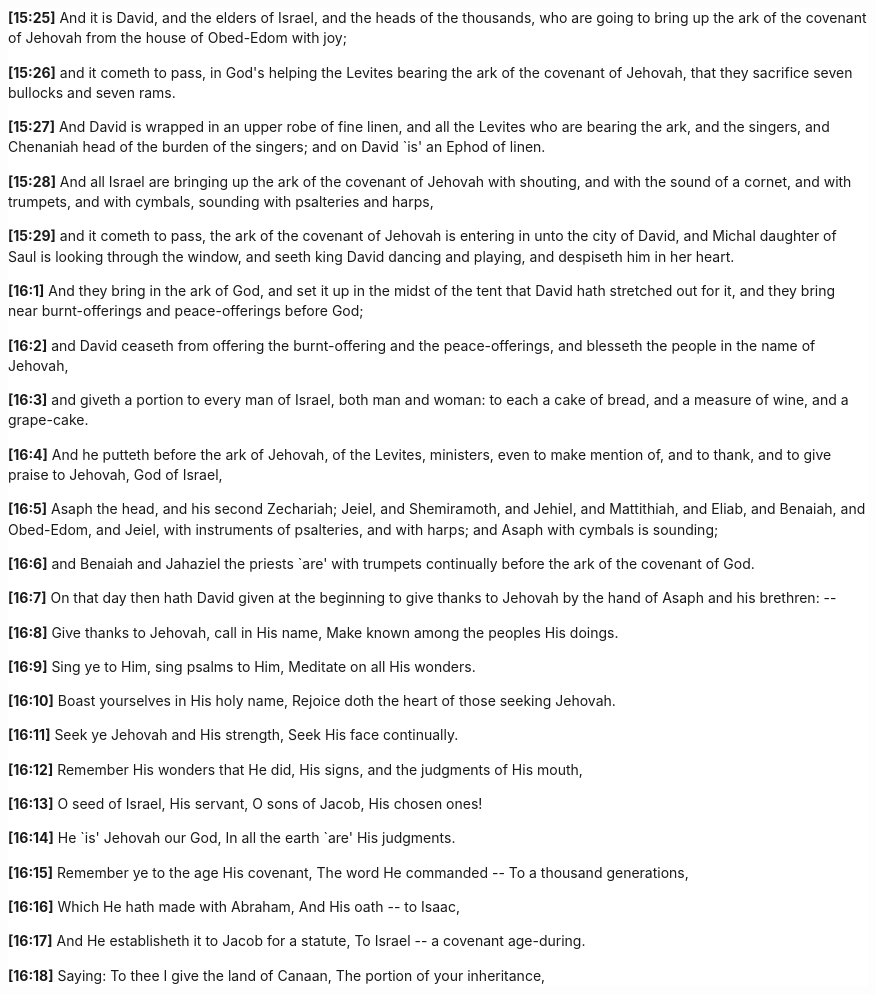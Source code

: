 **[15:25]** And it is David, and the elders of Israel, and the heads of the thousands, who are going to bring up the ark of the covenant of Jehovah from the house of Obed-Edom with joy;

**[15:26]** and it cometh to pass, in God's helping the Levites bearing the ark of the covenant of Jehovah, that they sacrifice seven bullocks and seven rams.

**[15:27]** And David is wrapped in an upper robe of fine linen, and all the Levites who are bearing the ark, and the singers, and Chenaniah head of the burden of the singers; and on David \`is' an Ephod of linen.

**[15:28]** And all Israel are bringing up the ark of the covenant of Jehovah with shouting, and with the sound of a cornet, and with trumpets, and with cymbals, sounding with psalteries and harps,

**[15:29]** and it cometh to pass, the ark of the covenant of Jehovah is entering in unto the city of David, and Michal daughter of Saul is looking through the window, and seeth king David dancing and playing, and despiseth him in her heart.

**[16:1]** And they bring in the ark of God, and set it up in the midst of the tent that David hath stretched out for it, and they bring near burnt-offerings and peace-offerings before God;

**[16:2]** and David ceaseth from offering the burnt-offering and the peace-offerings, and blesseth the people in the name of Jehovah,

**[16:3]** and giveth a portion to every man of Israel, both man and woman: to each a cake of bread, and a measure of wine, and a grape-cake.

**[16:4]** And he putteth before the ark of Jehovah, of the Levites, ministers, even to make mention of, and to thank, and to give praise to Jehovah, God of Israel,

**[16:5]** Asaph the head, and his second Zechariah; Jeiel, and Shemiramoth, and Jehiel, and Mattithiah, and Eliab, and Benaiah, and Obed-Edom, and Jeiel, with instruments of psalteries, and with harps; and Asaph with cymbals is sounding;

**[16:6]** and Benaiah and Jahaziel the priests \`are' with trumpets continually before the ark of the covenant of God.

**[16:7]** On that day then hath David given at the beginning to give thanks to Jehovah by the hand of Asaph and his brethren: --

**[16:8]** Give thanks to Jehovah, call in His name, Make known among the peoples His doings.

**[16:9]** Sing ye to Him, sing psalms to Him, Meditate on all His wonders.

**[16:10]** Boast yourselves in His holy name, Rejoice doth the heart of those seeking Jehovah.

**[16:11]** Seek ye Jehovah and His strength, Seek His face continually.

**[16:12]** Remember His wonders that He did, His signs, and the judgments of His mouth,

**[16:13]** O seed of Israel, His servant, O sons of Jacob, His chosen ones!

**[16:14]** He \`is' Jehovah our God, In all the earth \`are' His judgments.

**[16:15]** Remember ye to the age His covenant, The word He commanded -- To a thousand generations,

**[16:16]** Which He hath made with Abraham, And His oath -- to Isaac,

**[16:17]** And He establisheth it to Jacob for a statute, To Israel -- a covenant age-during.

**[16:18]** Saying: To thee I give the land of Canaan, The portion of your inheritance,
